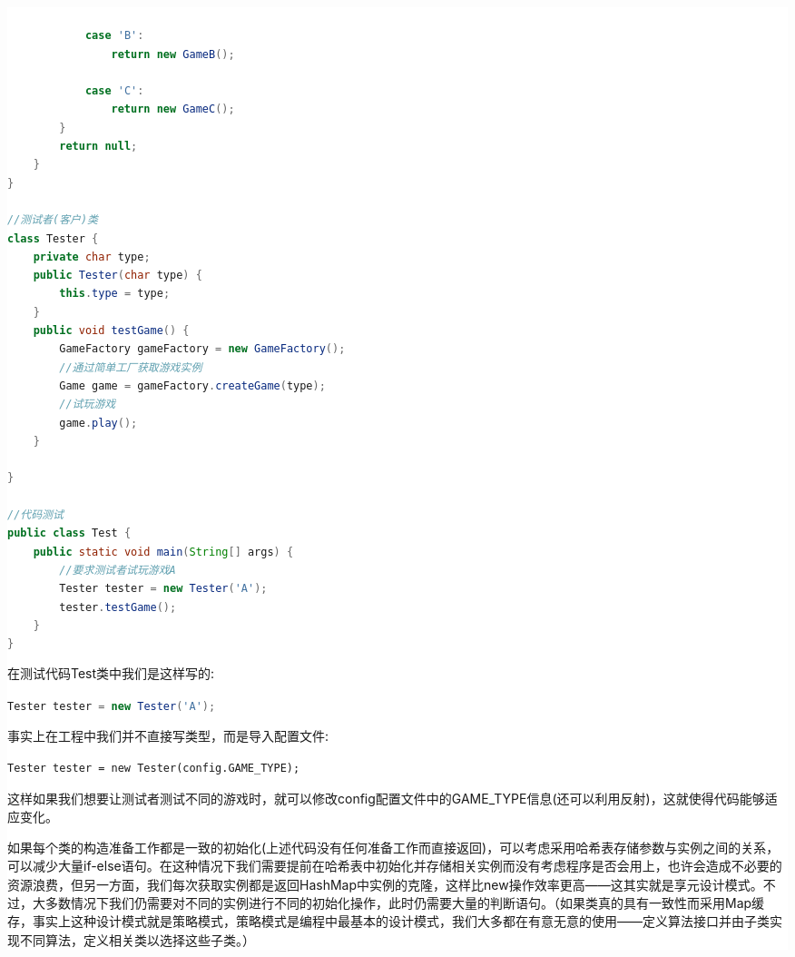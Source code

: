```java

            case 'B':
                return new GameB();

            case 'C':
                return new GameC();
        }
        return null;
    }
}

//测试者(客户)类
class Tester {
    private char type;
    public Tester(char type) {
        this.type = type;
    }
    public void testGame() {
        GameFactory gameFactory = new GameFactory();
        //通过简单工厂获取游戏实例
        Game game = gameFactory.createGame(type);
        //试玩游戏
        game.play();
    }

}

//代码测试
public class Test {
    public static void main(String[] args) {
        //要求测试者试玩游戏A
        Tester tester = new Tester('A');
        tester.testGame();
    }
}
```

在测试代码Test类中我们是这样写的:

``` java
Tester tester = new Tester('A');
```

事实上在工程中我们并不直接写类型，而是导入配置文件:

```
Tester tester = new Tester(config.GAME_TYPE);
```

这样如果我们想要让测试者测试不同的游戏时，就可以修改config配置文件中的GAME_TYPE信息(还可以利用反射)，这就使得代码能够适应变化。

如果每个类的构造准备工作都是一致的初始化(上述代码没有任何准备工作而直接返回)，可以考虑采用哈希表存储参数与实例之间的关系，可以减少大量if-else语句。在这种情况下我们需要提前在哈希表中初始化并存储相关实例而没有考虑程序是否会用上，也许会造成不必要的资源浪费，但另一方面，我们每次获取实例都是返回HashMap中实例的克隆，这样比new操作效率更高——这其实就是享元设计模式。不过，大多数情况下我们仍需要对不同的实例进行不同的初始化操作，此时仍需要大量的判断语句。（如果类真的具有一致性而采用Map缓存，事实上这种设计模式就是策略模式，策略模式是编程中最基本的设计模式，我们大多都在有意无意的使用——定义算法接口并由子类实现不同算法，定义相关类以选择这些子类。）
